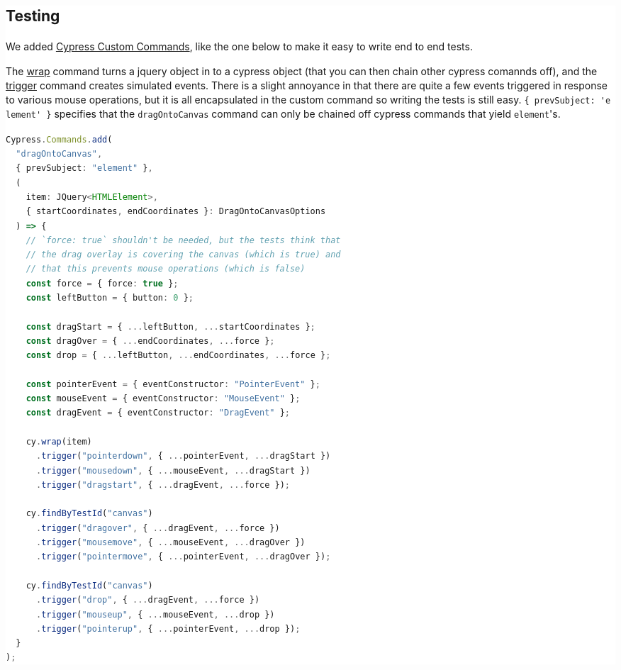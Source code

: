 ## Testing

We added [Cypress Custom Commands](https://docs.cypress.io/api/cypress-api/custom-commands), like the one below to make it easy to write end to end tests.

The [wrap](https://docs.cypress.io/api/commands/wrap) command turns a jquery object in to a cypress object (that you can then chain other cypress comannds off), and the [trigger](https://docs.cypress.io/api/commands/trigger) command creates simulated events. There is a slight annoyance in that there are quite a few events triggered in response to various mouse operations, but it is all encapsulated in the custom command so writing the tests is still easy. `{ prevSubject: 'element' }` specifies that the `dragOntoCanvas` command can only be chained off cypress commands that yield `element`'s.

```ts
Cypress.Commands.add(
  "dragOntoCanvas",
  { prevSubject: "element" },
  (
    item: JQuery<HTMLElement>,
    { startCoordinates, endCoordinates }: DragOntoCanvasOptions
  ) => {
    // `force: true` shouldn't be needed, but the tests think that
    // the drag overlay is covering the canvas (which is true) and
    // that this prevents mouse operations (which is false)
    const force = { force: true };
    const leftButton = { button: 0 };

    const dragStart = { ...leftButton, ...startCoordinates };
    const dragOver = { ...endCoordinates, ...force };
    const drop = { ...leftButton, ...endCoordinates, ...force };

    const pointerEvent = { eventConstructor: "PointerEvent" };
    const mouseEvent = { eventConstructor: "MouseEvent" };
    const dragEvent = { eventConstructor: "DragEvent" };

    cy.wrap(item)
      .trigger("pointerdown", { ...pointerEvent, ...dragStart })
      .trigger("mousedown", { ...mouseEvent, ...dragStart })
      .trigger("dragstart", { ...dragEvent, ...force });

    cy.findByTestId("canvas")
      .trigger("dragover", { ...dragEvent, ...force })
      .trigger("mousemove", { ...mouseEvent, ...dragOver })
      .trigger("pointermove", { ...pointerEvent, ...dragOver });

    cy.findByTestId("canvas")
      .trigger("drop", { ...dragEvent, ...force })
      .trigger("mouseup", { ...mouseEvent, ...drop })
      .trigger("pointerup", { ...pointerEvent, ...drop });
  }
);
```

